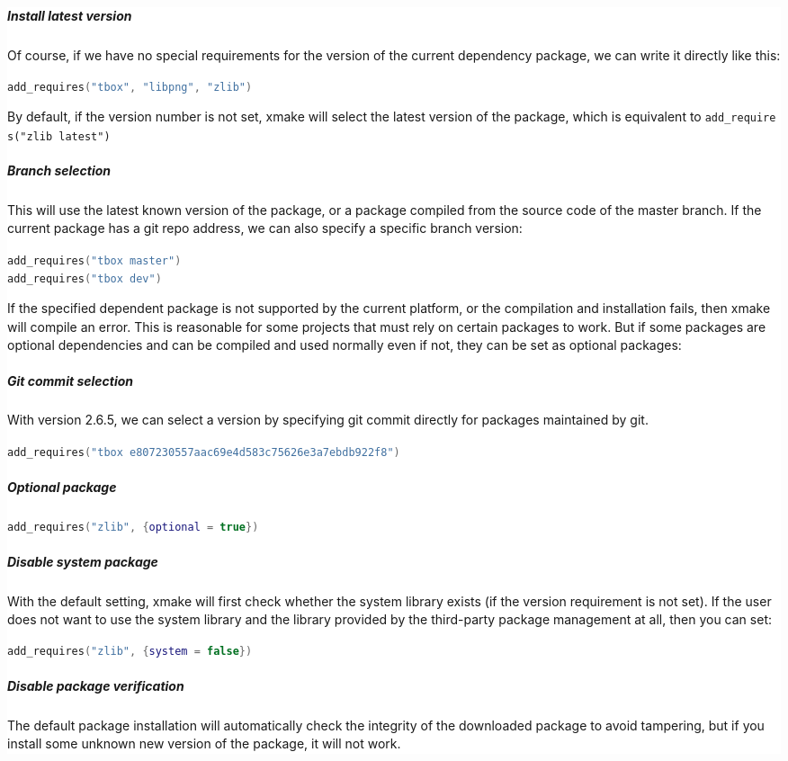 ##### Install latest version

Of course, if we have no special requirements for the version of the current dependency package, we can write it directly like this:

```lua
add_requires("tbox", "libpng", "zlib")
```

By default, if the version number is not set, xmake will select the latest version of the package, which is equivalent to `add_requires("zlib latest")`

##### Branch selection

This will use the latest known version of the package, or a package compiled from the source code of the master branch. If the current package has a git repo address, we can also specify a specific branch version:

```lua
add_requires("tbox master")
add_requires("tbox dev")
```

If the specified dependent package is not supported by the current platform, or the compilation and installation fails, then xmake will compile an error. This is reasonable for some projects that must rely on certain packages to work.
But if some packages are optional dependencies and can be compiled and used normally even if not, they can be set as optional packages:

##### Git commit selection

With version 2.6.5, we can select a version by specifying git commit directly for packages maintained by git.

```lua
add_requires("tbox e807230557aac69e4d583c75626e3a7ebdb922f8")
```

##### Optional package

```lua
add_requires("zlib", {optional = true})
```

##### Disable system package

With the default setting, xmake will first check whether the system library exists (if the version requirement is not set). If the user does not want to use the system library and the library provided by the third-party package management at all, then you can set:

```lua
add_requires("zlib", {system = false})
```

##### Disable package verification

The default package installation will automatically check the integrity of the downloaded package to avoid tampering, but if you install some unknown new version of the package, it will not work.
